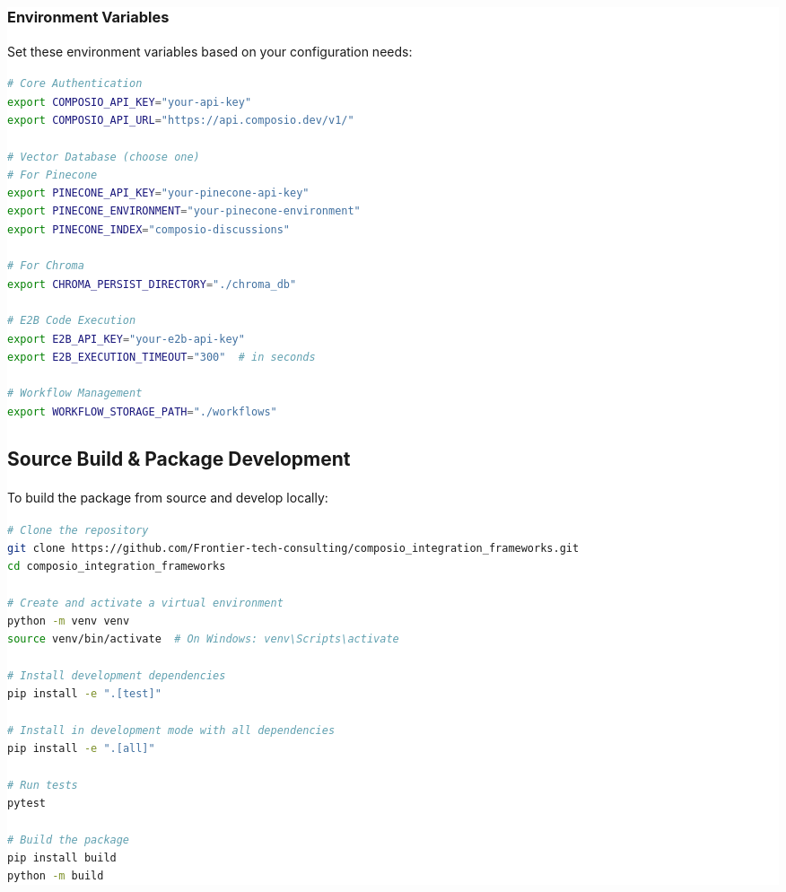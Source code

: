 ### Environment Variables

Set these environment variables based on your configuration needs:

```bash
# Core Authentication
export COMPOSIO_API_KEY="your-api-key"
export COMPOSIO_API_URL="https://api.composio.dev/v1/"

# Vector Database (choose one)
# For Pinecone
export PINECONE_API_KEY="your-pinecone-api-key"
export PINECONE_ENVIRONMENT="your-pinecone-environment"
export PINECONE_INDEX="composio-discussions"

# For Chroma
export CHROMA_PERSIST_DIRECTORY="./chroma_db"

# E2B Code Execution
export E2B_API_KEY="your-e2b-api-key"
export E2B_EXECUTION_TIMEOUT="300"  # in seconds

# Workflow Management
export WORKFLOW_STORAGE_PATH="./workflows"
```

## Source Build & Package Development

To build the package from source and develop locally:

```bash
# Clone the repository
git clone https://github.com/Frontier-tech-consulting/composio_integration_frameworks.git
cd composio_integration_frameworks

# Create and activate a virtual environment
python -m venv venv
source venv/bin/activate  # On Windows: venv\Scripts\activate

# Install development dependencies
pip install -e ".[test]"

# Install in development mode with all dependencies
pip install -e ".[all]"

# Run tests
pytest

# Build the package
pip install build
python -m build
```
